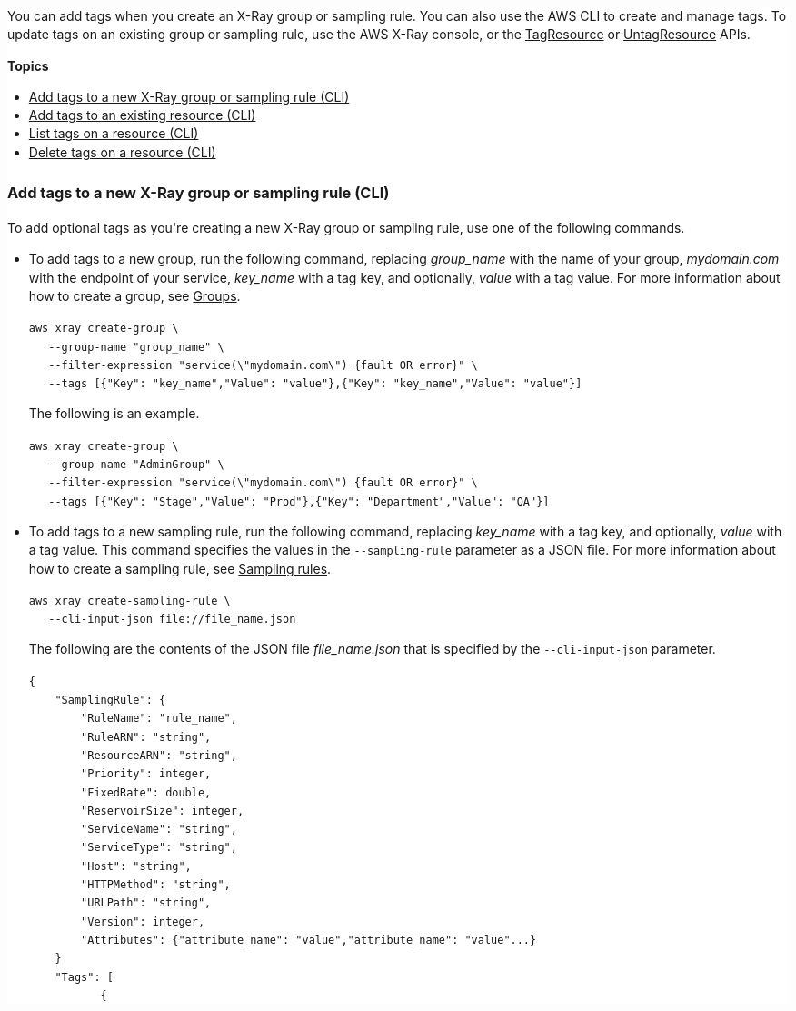You can add tags when you create an X\-Ray group or sampling rule\. You can also use the AWS CLI to create and manage tags\. To update tags on an existing group or sampling rule, use the AWS X\-Ray console, or the [TagResource](https://docs.aws.amazon.com/xray/latest/api/API_TagResource.html) or [UntagResource](https://docs.aws.amazon.com/xray/latest/api/API_UntagResource.html) APIs\.

**Topics**
+ [Add tags to a new X\-Ray group or sampling rule \(CLI\)](#xray-tagging-cli-create)
+ [Add tags to an existing resource \(CLI\)](#xray-tagging-cli-add)
+ [List tags on a resource \(CLI\)](#xray-tagging-cli-list)
+ [Delete tags on a resource \(CLI\)](#xray-tagging-cli-delete)

### Add tags to a new X\-Ray group or sampling rule \(CLI\)<a name="xray-tagging-cli-create"></a>

To add optional tags as you're creating a new X\-Ray group or sampling rule, use one of the following commands\.
+ To add tags to a new group, run the following command, replacing *group\_name* with the name of your group, *mydomain\.com* with the endpoint of your service, *key\_name* with a tag key, and optionally, *value* with a tag value\. For more information about how to create a group, see [Groups](xray-api-configuration.md#xray-api-configuration-groups)\.

  ```
  aws xray create-group \
     --group-name "group_name" \
     --filter-expression "service(\"mydomain.com\") {fault OR error}" \
     --tags [{"Key": "key_name","Value": "value"},{"Key": "key_name","Value": "value"}]
  ```

  The following is an example\.

  ```
  aws xray create-group \
     --group-name "AdminGroup" \
     --filter-expression "service(\"mydomain.com\") {fault OR error}" \
     --tags [{"Key": "Stage","Value": "Prod"},{"Key": "Department","Value": "QA"}]
  ```
+ To add tags to a new sampling rule, run the following command, replacing *key\_name* with a tag key, and optionally, *value* with a tag value\. This command specifies the values in the `--sampling-rule` parameter as a JSON file\. For more information about how to create a sampling rule, see [Sampling rules](xray-api-configuration.md#xray-api-configuration-sampling)\.

  ```
  aws xray create-sampling-rule \
     --cli-input-json file://file_name.json
  ```

  The following are the contents of the JSON file *file\_name\.json* that is specified by the `--cli-input-json` parameter\.

  ```
  {
      "SamplingRule": {
          "RuleName": "rule_name",
          "RuleARN": "string",
          "ResourceARN": "string",
          "Priority": integer,
          "FixedRate": double,
          "ReservoirSize": integer,
          "ServiceName": "string",
          "ServiceType": "string",
          "Host": "string",
          "HTTPMethod": "string",
          "URLPath": "string",
          "Version": integer,
          "Attributes": {"attribute_name": "value","attribute_name": "value"...}
      }
      "Tags": [
             {
  ```